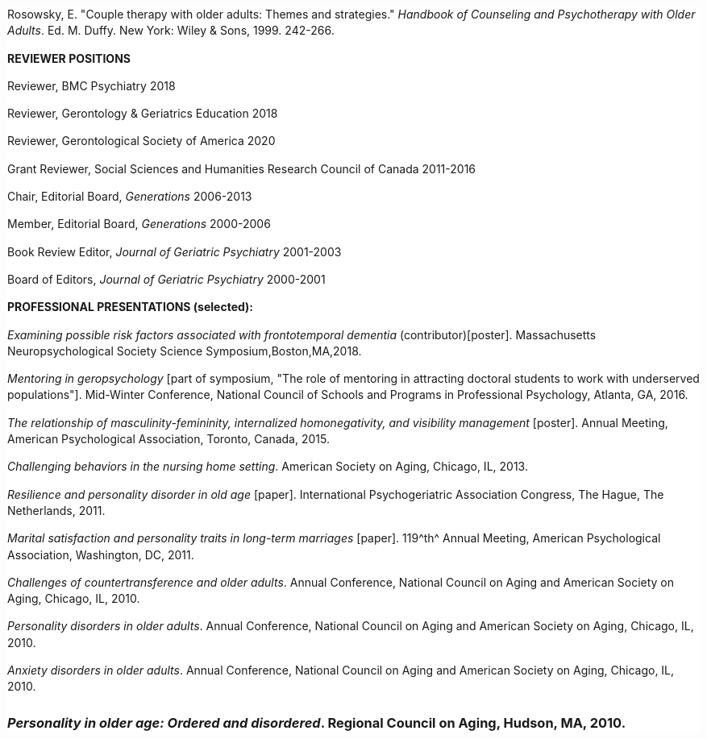Rosowsky, E. "Couple therapy with older adults: Themes and strategies."
*Handbook of Counseling and Psychotherapy with Older Adults*. Ed. M.
Duffy. New York: Wiley & Sons, 1999. 242-266.

**REVIEWER POSITIONS**

Reviewer, BMC Psychiatry 2018

Reviewer, Gerontology & Geriatrics Education 2018

Reviewer, Gerontological Society of America 2020

Grant Reviewer, Social Sciences and Humanities Research Council of
Canada 2011-2016

Chair, Editorial Board, *Generations* 2006-2013

Member, Editorial Board, *Generations* 2000-2006

Book Review Editor, *Journal of Geriatric Psychiatry* 2001-2003

Board of Editors, *Journal of Geriatric Psychiatry* 2000-2001

**PROFESSIONAL PRESENTATIONS (selected):**

*Examining possible risk factors associated with frontotemporal
dementia* (contributor)\[poster\]. Massachusetts Neuropsychological
Society Science Symposium,Boston,MA,2018.

*Mentoring in geropsychology* \[part of symposium, "The role of
mentoring in attracting doctoral students to work with underserved
populations"\]. Mid-Winter Conference, National Council of Schools and
Programs in Professional Psychology, Atlanta, GA, 2016.

*The relationship of masculinity-femininity, internalized
homonegativity, and visibility management* \[poster\]. Annual Meeting,
American Psychological Association, Toronto, Canada, 2015.

*Challenging behaviors in the nursing home setting*. American Society on
Aging, Chicago, IL, 2013.

*Resilience and personality disorder in old age* \[paper\].
International Psychogeriatric Association Congress, The Hague, The
Netherlands, 2011.

*Marital satisfaction and personality traits in long-term marriages*
\[paper\]. 119^th^ Annual Meeting, American Psychological Association,
Washington, DC, 2011.

*Challenges of countertransference and older adults*. Annual Conference,
National Council on Aging and American Society on Aging, Chicago, IL,
2010.

*Personality disorders in older adults*. Annual Conference, National
Council on Aging and American Society on Aging, Chicago, IL, 2010.

*Anxiety disorders in older adults*. Annual Conference, National Council
on Aging and American Society on Aging, Chicago, IL, 2010.

### *Personality in older age: Ordered and disordered*. Regional Council on Aging, Hudson, MA, 2010.
